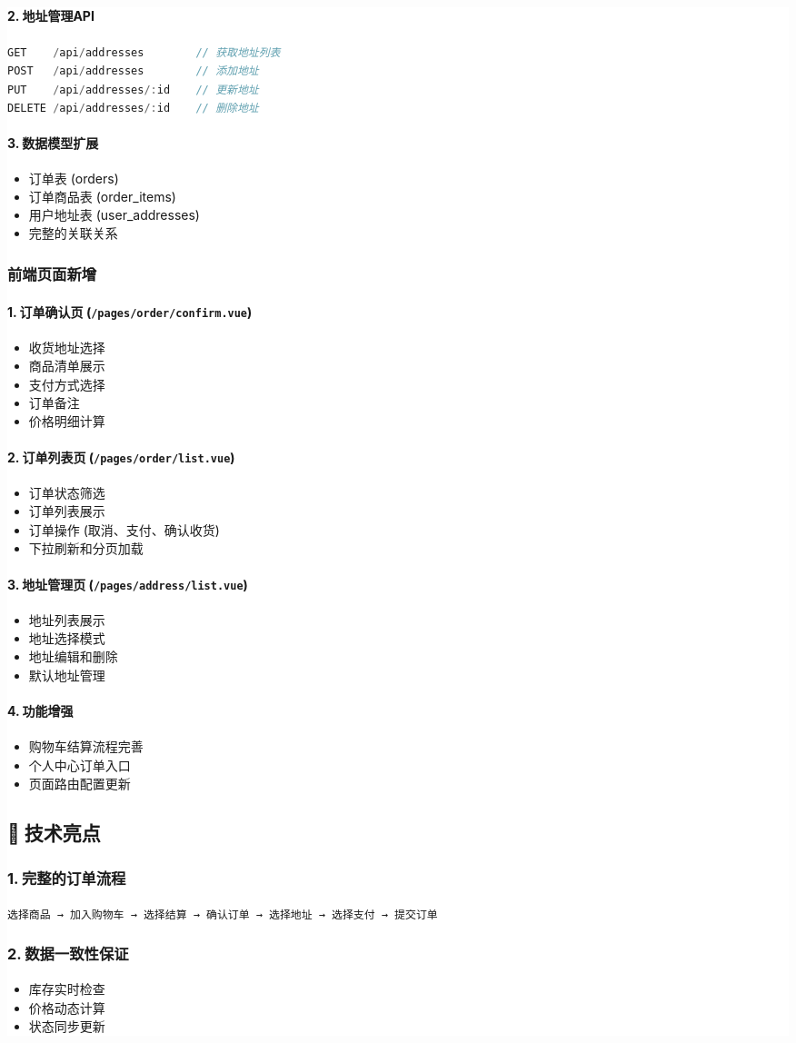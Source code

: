 #### 2. 地址管理API
```javascript
GET    /api/addresses        // 获取地址列表
POST   /api/addresses        // 添加地址
PUT    /api/addresses/:id    // 更新地址
DELETE /api/addresses/:id    // 删除地址
```

#### 3. 数据模型扩展
- 订单表 (orders)
- 订单商品表 (order_items)
- 用户地址表 (user_addresses)
- 完整的关联关系

### 前端页面新增

#### 1. 订单确认页 (`/pages/order/confirm.vue`)
- 收货地址选择
- 商品清单展示
- 支付方式选择
- 订单备注
- 价格明细计算

#### 2. 订单列表页 (`/pages/order/list.vue`)
- 订单状态筛选
- 订单列表展示
- 订单操作 (取消、支付、确认收货)
- 下拉刷新和分页加载

#### 3. 地址管理页 (`/pages/address/list.vue`)
- 地址列表展示
- 地址选择模式
- 地址编辑和删除
- 默认地址管理

#### 4. 功能增强
- 购物车结算流程完善
- 个人中心订单入口
- 页面路由配置更新

## 🔧 技术亮点

### 1. 完整的订单流程
```
选择商品 → 加入购物车 → 选择结算 → 确认订单 → 选择地址 → 选择支付 → 提交订单
```

### 2. 数据一致性保证
- 库存实时检查
- 价格动态计算
- 状态同步更新
